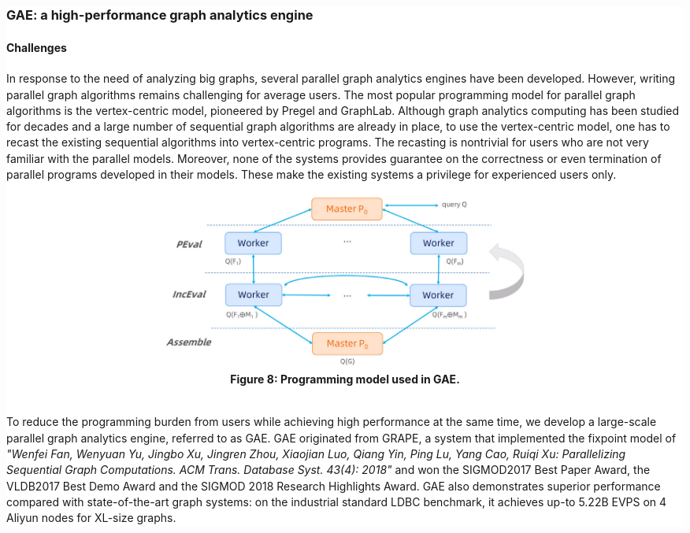 ### **GAE: a high-performance graph analytics engine** 

#### **Challenges** 

In response to the need of analyzing big graphs, several parallel graph analytics engines have been
developed. However, writing parallel graph algorithms remains challenging for average users.
The most popular programming model for parallel graph algorithms is the vertex-centric model,
pioneered by Pregel and GraphLab. Although graph analytics computing has been studied for
decades and a large number of sequential graph algorithms are already in place, to use the vertex-centric
model, one has to recast the existing sequential algorithms into vertex-centric programs.
The recasting is nontrivial for users who are not very familiar with the parallel models. Moreover,
none of the systems provides guarantee on the correctness or even termination of parallel programs
developed in their models. These make the existing systems a privilege for experienced users only.



<figure align="center">
  <img src=".gitbook/assets/8.png" alt="Figure 8: Programming model used in GAE." style="width:60%;">
  <figcaption><b>Figure 8: Programming model used in GAE.</b></figcaption>
  <br />
</figure>

To reduce the programming burden from users while achieving high performance at the same
time, we develop a large-scale parallel graph analytics engine, referred to as GAE. GAE originated
from GRAPE, a system that implemented the fixpoint model of _"Wenfei Fan, Wenyuan Yu, Jingbo
Xu, Jingren Zhou, Xiaojian Luo, Qiang Yin, Ping Lu, Yang Cao, Ruiqi Xu: Parallelizing Sequential
Graph Computations. ACM Trans. Database Syst. 43(4): 2018"_ and won the SIGMOD2017 Best Paper
Award, the VLDB2017 Best Demo Award and the SIGMOD 2018 Research Highlights Award. GAE also
demonstrates superior performance compared with state-of-the-art graph systems: on the industrial
standard LDBC benchmark, it achieves up-to 5.22B EVPS on 4 Aliyun nodes for XL-size graphs.
